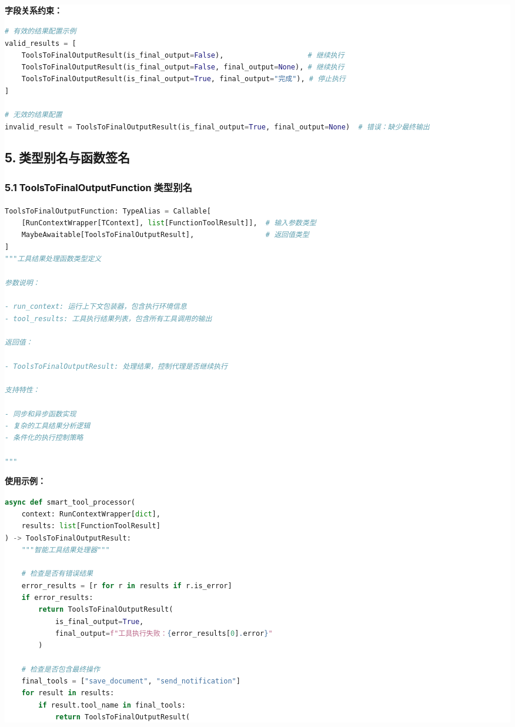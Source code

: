 **字段关系约束：**

```python
# 有效的结果配置示例
valid_results = [
    ToolsToFinalOutputResult(is_final_output=False),                    # 继续执行
    ToolsToFinalOutputResult(is_final_output=False, final_output=None), # 继续执行
    ToolsToFinalOutputResult(is_final_output=True, final_output="完成"), # 停止执行
]

# 无效的结果配置
invalid_result = ToolsToFinalOutputResult(is_final_output=True, final_output=None)  # 错误：缺少最终输出
```

## 5. 类型别名与函数签名

### 5.1 ToolsToFinalOutputFunction 类型别名

```python
ToolsToFinalOutputFunction: TypeAlias = Callable[
    [RunContextWrapper[TContext], list[FunctionToolResult]],  # 输入参数类型
    MaybeAwaitable[ToolsToFinalOutputResult],                 # 返回值类型
]
"""工具结果处理函数类型定义

参数说明：

- run_context: 运行上下文包装器，包含执行环境信息
- tool_results: 工具执行结果列表，包含所有工具调用的输出

返回值：

- ToolsToFinalOutputResult: 处理结果，控制代理是否继续执行

支持特性：

- 同步和异步函数实现
- 复杂的工具结果分析逻辑
- 条件化的执行控制策略

"""
```

**使用示例：**

```python
async def smart_tool_processor(
    context: RunContextWrapper[dict],
    results: list[FunctionToolResult]
) -> ToolsToFinalOutputResult:
    """智能工具结果处理器"""
    
    # 检查是否有错误结果
    error_results = [r for r in results if r.is_error]
    if error_results:
        return ToolsToFinalOutputResult(
            is_final_output=True,
            final_output=f"工具执行失败：{error_results[0].error}"
        )
    
    # 检查是否包含最终操作
    final_tools = ["save_document", "send_notification"]
    for result in results:
        if result.tool_name in final_tools:
            return ToolsToFinalOutputResult(
```
